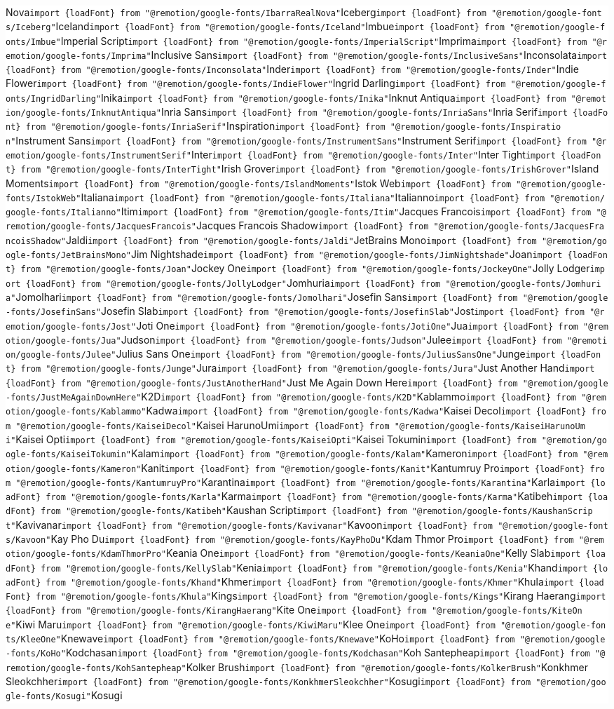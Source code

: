 Nova`import {loadFont} from "@remotion/google-fonts/IbarraRealNova"`Iceberg`import {loadFont} from "@remotion/google-fonts/Iceberg"`Iceland`import {loadFont} from "@remotion/google-fonts/Iceland"`Imbue`import {loadFont} from "@remotion/google-fonts/Imbue"`Imperial Script`import {loadFont} from "@remotion/google-fonts/ImperialScript"`Imprima`import {loadFont} from "@remotion/google-fonts/Imprima"`Inclusive Sans`import {loadFont} from "@remotion/google-fonts/InclusiveSans"`Inconsolata`import {loadFont} from "@remotion/google-fonts/Inconsolata"`Inder`import {loadFont} from "@remotion/google-fonts/Inder"`Indie Flower`import {loadFont} from "@remotion/google-fonts/IndieFlower"`Ingrid Darling`import {loadFont} from "@remotion/google-fonts/IngridDarling"`Inika`import {loadFont} from "@remotion/google-fonts/Inika"`Inknut Antiqua`import {loadFont} from "@remotion/google-fonts/InknutAntiqua"`Inria Sans`import {loadFont} from "@remotion/google-fonts/InriaSans"`Inria Serif`import {loadFont} from "@remotion/google-fonts/InriaSerif"`Inspiration`import {loadFont} from "@remotion/google-fonts/Inspiration"`Instrument Sans`import {loadFont} from "@remotion/google-fonts/InstrumentSans"`Instrument Serif`import {loadFont} from "@remotion/google-fonts/InstrumentSerif"`Inter`import {loadFont} from "@remotion/google-fonts/Inter"`Inter Tight`import {loadFont} from "@remotion/google-fonts/InterTight"`Irish Grover`import {loadFont} from "@remotion/google-fonts/IrishGrover"`Island Moments`import {loadFont} from "@remotion/google-fonts/IslandMoments"`Istok Web`import {loadFont} from "@remotion/google-fonts/IstokWeb"`Italiana`import {loadFont} from "@remotion/google-fonts/Italiana"`Italianno`import {loadFont} from "@remotion/google-fonts/Italianno"`Itim`import {loadFont} from "@remotion/google-fonts/Itim"`Jacques Francois`import {loadFont} from "@remotion/google-fonts/JacquesFrancois"`Jacques Francois Shadow`import {loadFont} from "@remotion/google-fonts/JacquesFrancoisShadow"`Jaldi`import {loadFont} from "@remotion/google-fonts/Jaldi"`JetBrains Mono`import {loadFont} from "@remotion/google-fonts/JetBrainsMono"`Jim Nightshade`import {loadFont} from "@remotion/google-fonts/JimNightshade"`Joan`import {loadFont} from "@remotion/google-fonts/Joan"`Jockey One`import {loadFont} from "@remotion/google-fonts/JockeyOne"`Jolly Lodger`import {loadFont} from "@remotion/google-fonts/JollyLodger"`Jomhuria`import {loadFont} from "@remotion/google-fonts/Jomhuria"`Jomolhari`import {loadFont} from "@remotion/google-fonts/Jomolhari"`Josefin Sans`import {loadFont} from "@remotion/google-fonts/JosefinSans"`Josefin Slab`import {loadFont} from "@remotion/google-fonts/JosefinSlab"`Jost`import {loadFont} from "@remotion/google-fonts/Jost"`Joti One`import {loadFont} from "@remotion/google-fonts/JotiOne"`Jua`import {loadFont} from "@remotion/google-fonts/Jua"`Judson`import {loadFont} from "@remotion/google-fonts/Judson"`Julee`import {loadFont} from "@remotion/google-fonts/Julee"`Julius Sans One`import {loadFont} from "@remotion/google-fonts/JuliusSansOne"`Junge`import {loadFont} from "@remotion/google-fonts/Junge"`Jura`import {loadFont} from "@remotion/google-fonts/Jura"`Just Another Hand`import {loadFont} from "@remotion/google-fonts/JustAnotherHand"`Just Me Again Down Here`import {loadFont} from "@remotion/google-fonts/JustMeAgainDownHere"`K2D`import {loadFont} from "@remotion/google-fonts/K2D"`Kablammo`import {loadFont} from "@remotion/google-fonts/Kablammo"`Kadwa`import {loadFont} from "@remotion/google-fonts/Kadwa"`Kaisei Decol`import {loadFont} from "@remotion/google-fonts/KaiseiDecol"`Kaisei HarunoUmi`import {loadFont} from "@remotion/google-fonts/KaiseiHarunoUmi"`Kaisei Opti`import {loadFont} from "@remotion/google-fonts/KaiseiOpti"`Kaisei Tokumin`import {loadFont} from "@remotion/google-fonts/KaiseiTokumin"`Kalam`import {loadFont} from "@remotion/google-fonts/Kalam"`Kameron`import {loadFont} from "@remotion/google-fonts/Kameron"`Kanit`import {loadFont} from "@remotion/google-fonts/Kanit"`Kantumruy Pro`import {loadFont} from "@remotion/google-fonts/KantumruyPro"`Karantina`import {loadFont} from "@remotion/google-fonts/Karantina"`Karla`import {loadFont} from "@remotion/google-fonts/Karla"`Karma`import {loadFont} from "@remotion/google-fonts/Karma"`Katibeh`import {loadFont} from "@remotion/google-fonts/Katibeh"`Kaushan Script`import {loadFont} from "@remotion/google-fonts/KaushanScript"`Kavivanar`import {loadFont} from "@remotion/google-fonts/Kavivanar"`Kavoon`import {loadFont} from "@remotion/google-fonts/Kavoon"`Kay Pho Du`import {loadFont} from "@remotion/google-fonts/KayPhoDu"`Kdam Thmor Pro`import {loadFont} from "@remotion/google-fonts/KdamThmorPro"`Keania One`import {loadFont} from "@remotion/google-fonts/KeaniaOne"`Kelly Slab`import {loadFont} from "@remotion/google-fonts/KellySlab"`Kenia`import {loadFont} from "@remotion/google-fonts/Kenia"`Khand`import {loadFont} from "@remotion/google-fonts/Khand"`Khmer`import {loadFont} from "@remotion/google-fonts/Khmer"`Khula`import {loadFont} from "@remotion/google-fonts/Khula"`Kings`import {loadFont} from "@remotion/google-fonts/Kings"`Kirang Haerang`import {loadFont} from "@remotion/google-fonts/KirangHaerang"`Kite One`import {loadFont} from "@remotion/google-fonts/KiteOne"`Kiwi Maru`import {loadFont} from "@remotion/google-fonts/KiwiMaru"`Klee One`import {loadFont} from "@remotion/google-fonts/KleeOne"`Knewave`import {loadFont} from "@remotion/google-fonts/Knewave"`KoHo`import {loadFont} from "@remotion/google-fonts/KoHo"`Kodchasan`import {loadFont} from "@remotion/google-fonts/Kodchasan"`Koh Santepheap`import {loadFont} from "@remotion/google-fonts/KohSantepheap"`Kolker Brush`import {loadFont} from "@remotion/google-fonts/KolkerBrush"`Konkhmer Sleokchher`import {loadFont} from "@remotion/google-fonts/KonkhmerSleokchher"`Kosugi`import {loadFont} from "@remotion/google-fonts/Kosugi"`Kosugi